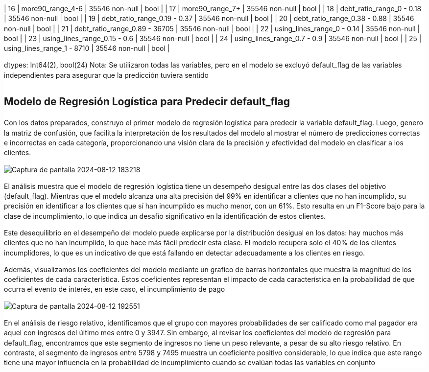 | 16 | more90_range_4-6                   | 35546 non-null | bool  |
| 17 | more90_range_7+                    | 35546 non-null | bool  |
| 18 | debt_ratio_range_0 - 0.18          | 35546 non-null | bool  |
| 19 | debt_ratio_range_0.19 - 0.37       | 35546 non-null | bool  |
| 20 | debt_ratio_range_0.38 - 0.88       | 35546 non-null | bool  |
| 21 | debt_ratio_range_0.89 - 36705      | 35546 non-null | bool  |
| 22 | using_lines_range_0 - 0.14         | 35546 non-null | bool  |
| 23 | using_lines_range_0.15 - 0.6       | 35546 non-null | bool  |
| 24 | using_lines_range_0.7 - 0.9        | 35546 non-null | bool  |
| 25 | using_lines_range_1 - 8710         | 35546 non-null | bool  |

dtypes: Int64(2), bool(24)
Nota: Se utilizaron todas las variables, pero en el modelo se excluyó default_flag de las variables independientes para asegurar que la predicción tuviera sentido

## Modelo de Regresión Logística para Predecir default_flag

Con los datos preparados, construyo el primer modelo de regresión logística para predecir la variable default_flag. Luego, genero la matriz de confusión, que facilita la interpretación de los resultados del modelo al mostrar el número de predicciones correctas e incorrectas en cada categoría, proporcionando una visión clara de la precisión y efectividad del modelo en clasificar a los clientes.


![Captura de pantalla 2024-08-12 183218](https://github.com/user-attachments/assets/29b8c4c0-1e1f-4c3c-91e4-8c4edc0d6cf0)


El análisis muestra que el modelo de regresión logística tiene un desempeño desigual entre las dos clases del objetivo (default_flag). Mientras que el modelo alcanza una alta precisión del 99% en identificar a clientes que no han incumplido, su precisión en identificar a los clientes que sí han incumplido es mucho menor, con un 61%. Esto resulta en un F1-Score bajo para la clase de incumplimiento, lo que indica un desafío significativo en la identificación de estos clientes.

Este desequilibrio en el desempeño del modelo puede explicarse por la distribución desigual en los datos: hay muchos más clientes que no han incumplido, lo que hace más fácil predecir esta clase. El modelo recupera solo el 40% de los clientes incumplidores, lo que es un indicativo de que está fallando en detectar adecuadamente a los clientes en riesgo.

Además, visualizamos los coeficientes del modelo mediante un grafico de barras horizontales que muestra la magnitud de los coeficientes de cada característica. Estos coeficientes representan el impacto de cada característica en la probabilidad de que ocurra el evento de interés, en este caso, el incumplimiento de pago


![Captura de pantalla 2024-08-12 192551](https://github.com/user-attachments/assets/2e92bb5d-a66d-4b4b-beba-4a66d167b4e8)


En el análisis de riesgo relativo, identificamos que el grupo con mayores probabilidades de ser calificado como mal pagador era aquel con ingresos del último mes entre 0 y 3947. Sin embargo, al revisar los coeficientes del modelo de regresión para default_flag, encontramos que este segmento de ingresos no tiene un peso relevante, a pesar de su alto riesgo relativo. En contraste, el segmento de ingresos entre 5798 y 7495 muestra un coeficiente positivo considerable, lo que indica que este rango tiene una mayor influencia en la probabilidad de incumplimiento cuando se evalúan todas las variables en conjunto

